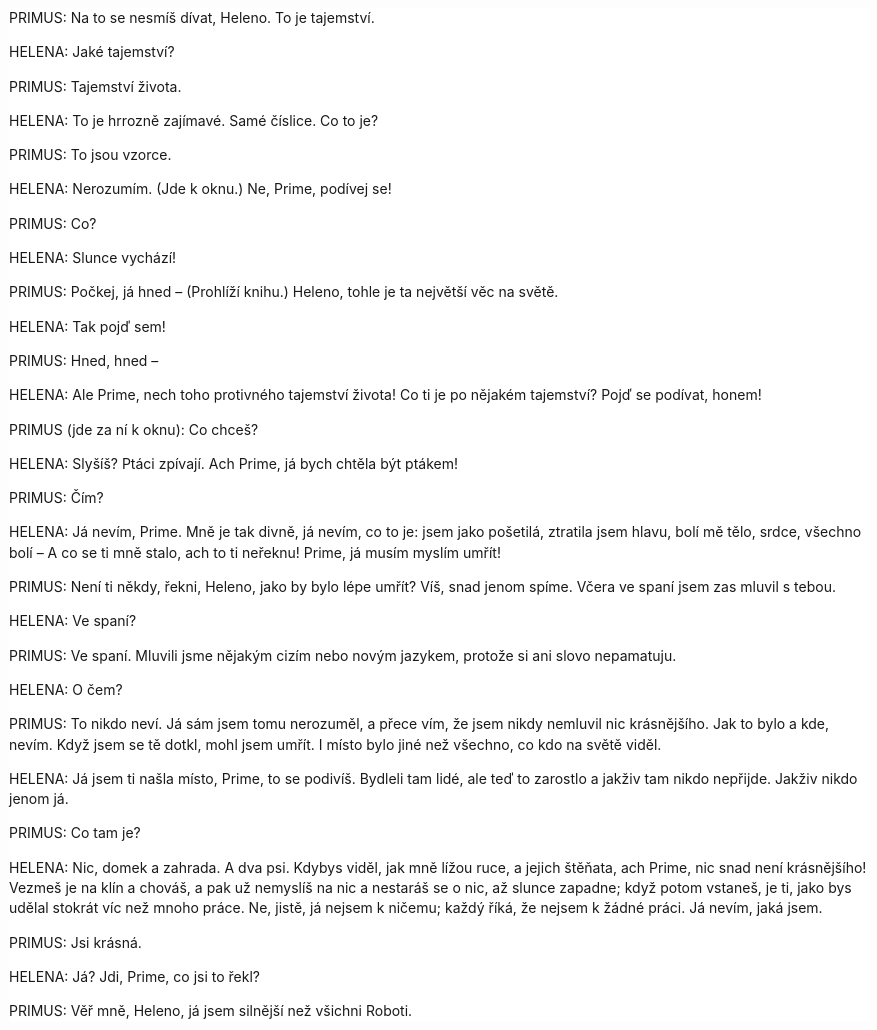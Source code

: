 PRIMUS: Na to se nesmíš dívat, Heleno. To je tajemství.

HELENA: Jaké tajemství?

PRIMUS: Tajemství života.

HELENA: To je hrrozně zajímavé. Samé číslice. Co to je?

PRIMUS: To jsou vzorce.

HELENA: Nerozumím. (Jde k oknu.) Ne, Prime, podívej se!

PRIMUS: Co?

HELENA: Slunce vychází!

PRIMUS: Počkej, já hned – (Prohlíží knihu.) Heleno, tohle je ta největší věc na světě.

HELENA: Tak pojď sem!

PRIMUS: Hned, hned –

HELENA: Ale Prime, nech toho protivného tajemství života! Co ti je po nějakém tajemství? Pojď se podívat, honem!

PRIMUS (jde za ní k oknu): Co chceš?

HELENA: Slyšíš? Ptáci zpívají. Ach Prime, já bych chtěla být ptákem!

PRIMUS: Čím?

HELENA: Já nevím, Prime. Mně je tak divně, já nevím, co to je: jsem jako pošetilá, ztratila jsem hlavu, bolí mě tělo, srdce, všechno bolí – A co se ti mně stalo, ach to ti neřeknu! Prime, já musím myslím umřít!

PRIMUS: Není ti někdy, řekni, Heleno, jako by bylo lépe umřít? Víš, snad jenom spíme. Včera ve spaní jsem zas mluvil s tebou.

HELENA: Ve spaní?

PRIMUS: Ve spaní. Mluvili jsme nějakým cizím nebo novým jazykem, protože si ani slovo nepamatuju.

HELENA: O čem?

PRIMUS: To nikdo neví. Já sám jsem tomu nerozuměl, a přece vím, že jsem nikdy nemluvil nic krásnějšího. Jak to bylo a kde, nevím. Když jsem se tě dotkl, mohl jsem umřít. I místo bylo jiné než všechno, co kdo na světě viděl.

HELENA: Já jsem ti našla místo, Prime, to se podivíš. Bydleli tam lidé, ale teď to zarostlo a jakživ tam nikdo nepřijde. Jakživ nikdo jenom já.

PRIMUS: Co tam je?

HELENA: Nic, domek a zahrada. A dva psi. Kdybys viděl, jak mně lížou ruce, a jejich štěňata, ach Prime, nic snad není krásnějšího! Vezmeš je na klín a chováš, a pak už nemyslíš na nic a nestaráš se o nic, až slunce zapadne; když potom vstaneš, je ti, jako bys udělal stokrát víc než mnoho práce. Ne, jistě, já nejsem k ničemu; každý říká, že nejsem k žádné práci. Já nevím, jaká jsem.

PRIMUS: Jsi krásná.

HELENA: Já? Jdi, Prime, co jsi to řekl?

PRIMUS: Věř mně, Heleno, já jsem silnější než všichni Roboti.
